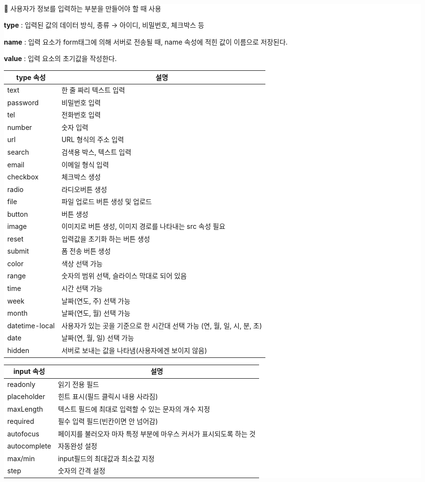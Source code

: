 
🔹 사용자가 정보를 입력하는 부분을 만들어야 할 때 사용

**type** : 입력된 값의 데이터 방식, 종류 → 아이디, 비밀번호, 체크박스 등

**name** : 입력 요소가 form태그에 의해 서버로 전송될 때, name 속성에 적힌 값이 이름으로 저장된다.

**value** : 입력 요소의 초기값을 작성한다.

| type 속성      | 설명                                                                     |
| -------------- | ------------------------------------------------------------------------ |
| text           | 한 줄 짜리 텍스트 입력                                                   |
| password       | 비밀번호 입력                                                            |
| tel            | 전화번호 입력                                                            |
| number         | 숫자 입력                                                                |
| url            | URL 형식의 주소 입력                                                     |
| search         | 검색용 박스, 텍스트 입력                                                 |
| email          | 이메일 형식 입력                                                         |
| checkbox       | 체크박스 생성                                                            |
| radio          | 라디오버튼 생성                                                          |
| file           | 파일 업로드 버튼 생성 및 업로드                                          |
| button         | 버튼 생성                                                                |
| image          | 이미지로 버튼 생성, 이미지 경로를 나타내는 src 속성 필요                 |
| reset          | 입력값을 초기화 하는 버튼 생성                                           |
| submit         | 폼 전송 버튼 생성                                                        |
| color          | 색상 선택 가능                                                           |
| range          | 숫자의 범위 선택, 슬라이스 막대로 되어 있음                              |
| time           | 시간 선택 가능                                                           |
| week           | 날짜(연도, 주) 선택 가능                                                 |
| month          | 날짜(연도, 월) 선택 가능                                                 |
| datetime-local | 사용자가 있는 곳을 기준으로 한 시간대 선택 가능 (연, 월, 일, 시, 분, 초) |
| date           | 날짜(연, 월, 일) 선택 가능                                               |
| hidden         | 서버로 보내는 값을 나타냄(사용자에겐 보이지 않음)                        |

| input 속성   | 설명                                                                |
| ------------ | ------------------------------------------------------------------- |
| readonly     | 읽기 전용 필드                                                      |
| placeholder  | 힌트 표시(필드 클릭시 내용 사라짐)                                  |
| maxLength    | 텍스트 필드에 최대로 입력할 수 있는 문자의 개수 지정                |
| required     | 필수 입력 필드(빈칸이면 안 넘어감)                                  |
| autofocus    | 페이지를 불러오자 마자 특정 부분에 마우스 커서가 표시되도록 하는 것 |
| autocomplete | 자동완성 설정                                                       |
| max/min      | input필드의 최대값과 최소값 지정                                    |
| step         | 숫자의 간격 설정                                                    |
